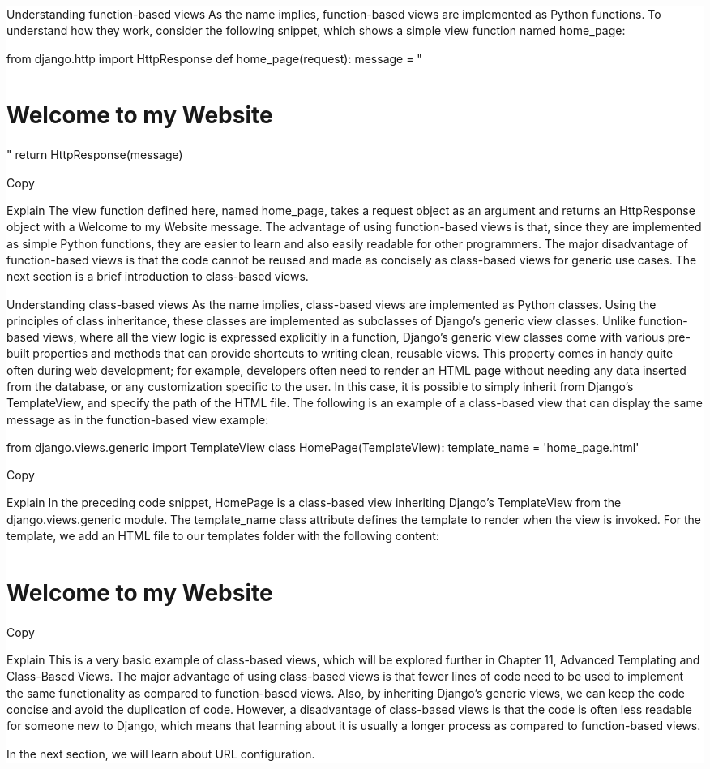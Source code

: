 Understanding function-based views
As the name implies, function-based views are implemented as Python functions. To understand how they work, consider the following snippet, which shows a simple view function named home_page:

from django.http import HttpResponse
def home_page(request):
    message = "<html><h1>Welcome to my Website</h1></html>"
    return HttpResponse(message)

Copy

Explain
The view function defined here, named home_page, takes a request object as an argument and returns an HttpResponse object with a Welcome to my Website message. The advantage of using function-based views is that, since they are implemented as simple Python functions, they are easier to learn and also easily readable for other programmers. The major disadvantage of function-based views is that the code cannot be reused and made as concisely as class-based views for generic use cases. The next section is a brief introduction to class-based views.

Understanding class-based views
As the name implies, class-based views are implemented as Python classes. Using the principles of class inheritance, these classes are implemented as subclasses of Django’s generic view classes. Unlike function-based views, where all the view logic is expressed explicitly in a function, Django’s generic view classes come with various pre-built properties and methods that can provide shortcuts to writing clean, reusable views. This property comes in handy quite often during web development; for example, developers often need to render an HTML page without needing any data inserted from the database, or any customization specific to the user. In this case, it is possible to simply inherit from Django’s TemplateView, and specify the path of the HTML file. The following is an example of a class-based view that can display the same message as in the function-based view example:

from django.views.generic import TemplateView
class HomePage(TemplateView):
    template_name = 'home_page.html'

Copy

Explain
In the preceding code snippet, HomePage is a class-based view inheriting Django’s TemplateView from the django.views.generic module. The template_name class attribute defines the template to render when the view is invoked. For the template, we add an HTML file to our templates folder with the following content:

<html><h1>Welcome to my Website</h1></html>

Copy

Explain
This is a very basic example of class-based views, which will be explored further in Chapter 11, Advanced Templating and Class-Based Views. The major advantage of using class-based views is that fewer lines of code need to be used to implement the same functionality as compared to function-based views. Also, by inheriting Django’s generic views, we can keep the code concise and avoid the duplication of code. However, a disadvantage of class-based views is that the code is often less readable for someone new to Django, which means that learning about it is usually a longer process as compared to function-based views.

In the next section, we will learn about URL configuration.
